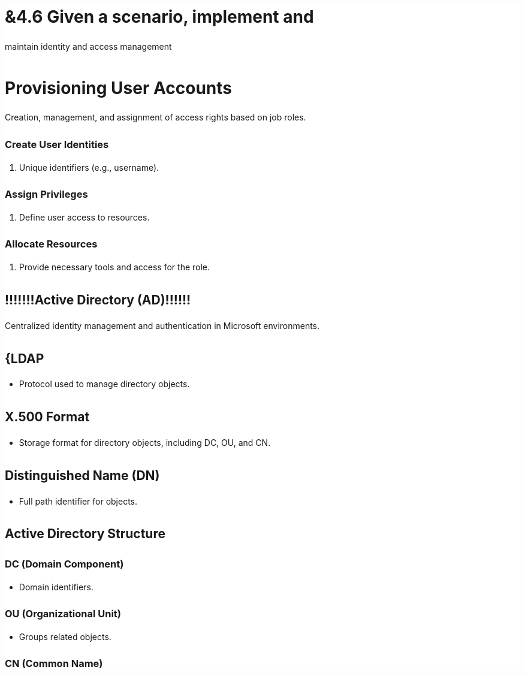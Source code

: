 # &4.6  Given a scenario, implement and
maintain identity and access
management

# **Provisioning User Accounts**

Creation, management, and assignment of access rights based on job roles.

### **Create User Identities**

1.  Unique identifiers (e.g., username).

### **Assign Privileges**

1.  Define user access to resources.

### **Allocate Resources**

1.  Provide necessary tools and access for the role.

## **!!!!!!!Active Directory (AD)!!!!!!**

Centralized identity management and authentication in Microsoft environments.

## **{LDAP**

- Protocol used to manage directory objects.

## **X.500 Format**

- Storage format for directory objects, including DC, OU, and CN.

## **Distinguished Name (DN)**

- Full path identifier for objects.

## **Active Directory Structure**

### **DC (Domain Component)**

- Domain identifiers.

### **OU (Organizational Unit)**

- Groups related objects.

### **CN (Common Name)**
